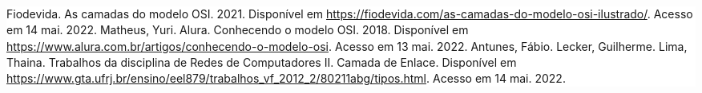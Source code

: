 Fiodevida. As camadas do modelo OSI. 2021. Disponível em https://fiodevida.com/as-camadas-do-modelo-osi-ilustrado/. Acesso em 14 mai. 2022.
Matheus, Yuri. Alura. Conhecendo o modelo OSI. 2018. Disponível em https://www.alura.com.br/artigos/conhecendo-o-modelo-osi. Acesso em 13 mai. 2022.
Antunes, Fábio. Lecker, Guilherme. Lima, Thaina. Trabalhos da disciplina de Redes de Computadores II. Camada de Enlace. Disponível em https://www.gta.ufrj.br/ensino/eel879/trabalhos_vf_2012_2/80211abg/tipos.html. Acesso em 14 mai. 2022.




